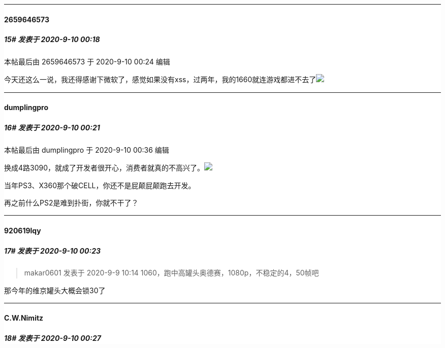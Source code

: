 





-----

####  2659646573  
##### 15#       发表于 2020-9-10 00:18



 本帖最后由 2659646573 于 2020-9-10 00:24 编辑 

今天还这么一说，我还得感谢下微软了，感觉如果没有xss，过两年，我的1660就连游戏都进不去了<img src="https://static.saraba1st.com/image/smiley/face2017/009.gif" referrerpolicy="no-referrer">







-----

####  dumplingpro  
##### 16#       发表于 2020-9-10 00:21



 本帖最后由 dumplingpro 于 2020-9-10 00:36 编辑 


换成4路3090，就成了开发者很开心，消费者就真的不高兴了。<img src="https://static.saraba1st.com/image/smiley/face2017/067.png" referrerpolicy="no-referrer">

当年PS3、X360那个破CELL，你还不是屁颠屁颠跑去开发。


再之前什么PS2是难到扑街，你就不干了？







-----

####  920619lqy  
##### 17#       发表于 2020-9-10 00:23



<blockquote>makar0601 发表于 2020-9-9 10:14
1060，跑中高罐头奥德赛，1080p，不稳定的4，50帧吧</blockquote>
那今年的维京罐头大概会锁30了







-----

####  C.W.Nimitz  
##### 18#       发表于 2020-9-10 00:27
